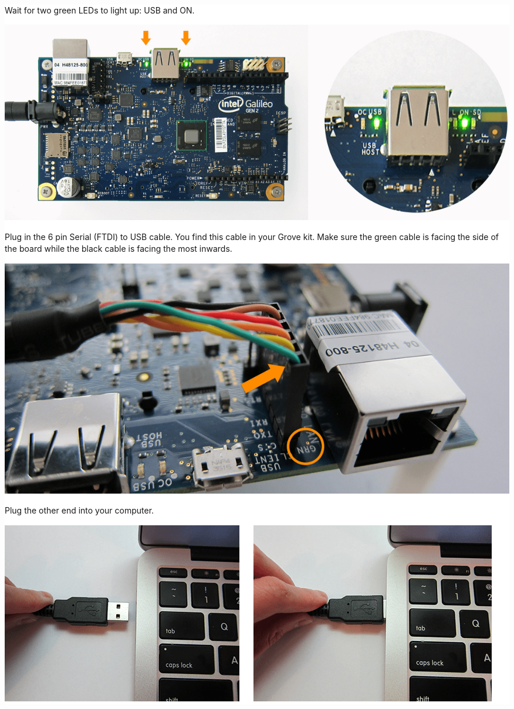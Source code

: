 Wait for two green LEDs to light up: USB and ON.

![USB and Power Lights](/assets/power-up-lights.png)

Plug in the 6 pin Serial (FTDI) to USB cable. You find this cable in your Grove kit. Make sure the green cable is facing the side of the board while the black cable is facing the most inwards.

![FTDI Cable Orientation](/assets/ftdi-orientation.png)

Plug the other end into your computer.

![USB Cable](/assets/plug-usb.png)
